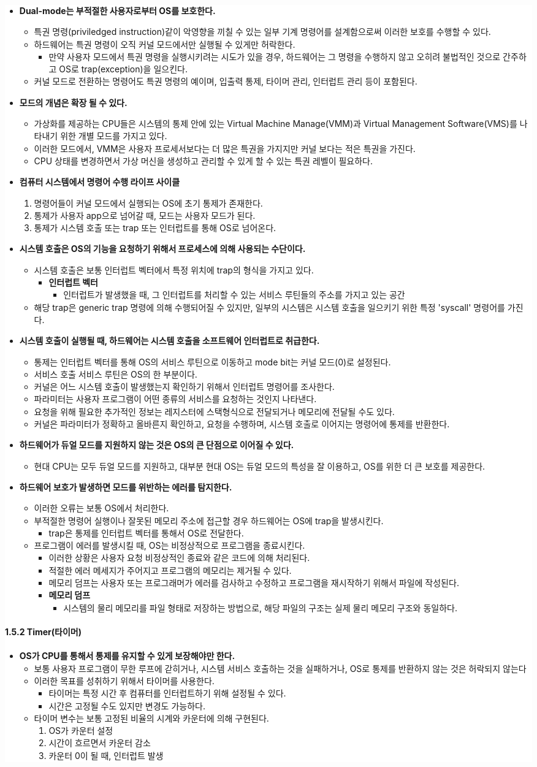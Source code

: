    - __Dual-mode는 부적절한 사용자로부터 OS를 보호한다.__   
      - 특권 명령(priviledged instruction)같이 악영향을 끼칠 수 있는 일부 기계 명령어를 설계함으로써 이러한 보호를 수행할 수 있다.   
      - 하드웨어는 특권 명령이 오직 커널 모드에서만 실행될 수 있게만 허락한다.   
         - 만약 사용자 모드에서 특권 명령을 실행시키려는 시도가 있을 경우, 하드웨어는 그 명령을 수행하지 않고 오히려 불법적인 것으로 간주하고 OS로 trap(exception)을 일으킨다.   
      - 커널 모드로 전환하는 명령어도 특권 명령의 예이며, 입출력 통제, 타이머 관리, 인터럽트 관리 등이 포함된다.   
   
   - __모드의 개념은 확장 될 수 있다.__   
      - 가상화를 제공하는 CPU들은 시스템의 통제 안에 있는 Virtual Machine Manage(VMM)과 Virtual Management Software(VMS)를 나타내기 위한 개별 모드를 가지고 있다.   
      - 이러한 모드에서, VMM은 사용자 프로세서보다는 더 많은 특권을 가지지만 커널 보다는 적은 특권을 가진다.   
      - CPU 상태를 변경하면서 가상 머신을 생성하고 관리할 수 있게 할 수 있는 특권 레벨이 필요하다.   
    
   - __컴퓨터 시스템에서 명령어 수행 라이프 사이클__   
      1. 명령어들이 커널 모드에서 실행되는 OS에 초기 통제가 존재한다.   
      2. 통제가 사용자 app으로 넘어갈 때, 모드는 사용자 모드가 된다.   
      3. 통제가 시스템 호출 또는 trap 또는 인터럽트를 통해 OS로 넘어온다.   
      
   - __시스템 호출은 OS의 기능을 요청하기 위해서 프로세스에 의해 사용되는 수단이다.__   
      - 시스템 호출은 보통 인터럽트 벡터에서 특정 위치에 trap의 형식을 가지고 있다.   
         - __인터럽트 벡터__   
            - 인터럽트가 발생했을 때, 그 인터럽트를 처리할 수 있는 서비스 루틴들의 주소를 가지고 있는 공간   
      - 해당 trap은 generic trap 명령에 의해 수행되어질 수 있지만, 일부의 시스템은 시스템 호출을 일으키기 위한 특정 'syscall' 명령어를 가진다.   
      
   - __시스템 호출이 실행될 때, 하드웨어는 시스템 호출을 소프트웨어 인터럽트로 취급한다.__   
      - 통제는 인터럽트 벡터를 통해 OS의 서비스 루틴으로 이동하고 mode bit는 커널 모드(0)로 설정된다.   
      - 서비스 호출 서비스 루틴은 OS의 한 부분이다.   
      - 커널은 어느 시스템 호출이 발생했는지 확인하기 위해서 인터럽트 명령어를 조사한다.   
      - 파라미터는 사용자 프로그램이 어떤 종류의 서비스를 요청하는 것인지 나타낸다.   
      - 요청을 위해 필요한 추가적인 정보는 레지스터에 스택형식으로 전달되거나 메모리에 전달될 수도 있다.   
      - 커널은 파라미터가 정확하고 올바른지 확인하고, 요청을 수행하며, 시스템 호출로 이어지는 명령어에 통제를 반환한다.   
   
   - __하드웨어가 듀얼 모드를 지원하지 않는 것은 OS의 큰 단점으로 이어질 수 있다.__   
      - 현대 CPU는 모두 듀얼 모드를 지원하고, 대부분 현대 OS는 듀얼 모드의 특성을 잘 이용하고, OS를 위한 더 큰 보호를 제공한다.   
     
   - __하드웨어 보호가 발생하면 모드를 위반하는 에러를 탐지한다.__  
      - 이러한 오류는 보통 OS에서 처리한다.   
      - 부적절한 명령어 실행이나 잘못된 메모리 주소에 접근할 경우 하드웨어는 OS에 trap을 발생시킨다.   
         - trap은 통제를 인터럽트 벡터를 통해서 OS로 전달한다.   
      - 프로그램이 에러를 발생시킬 때, OS는 비정상적으로 프로그램을 종료시킨다.   
         - 이러한 상황은 사용자 요청 비정상적인 종료와 같은 코드에 의해 처리된다.    
         - 적절한 에러 메세지가 주어지고 프로그램의 메모리는 제거될 수 있다.   
         - 메모리 덤프는 사용자 또는 프로그래머가 에러를 검사하고 수정하고 프로그램을 재시작하기 위해서 파일에 작성된다.   
         - __메모리 덤프__   
            - 시스템의 물리 메모리를 파일 형태로 저장하는 방법으로, 해당 파일의 구조는 실제 물리 메모리 구조와 동일하다.   
   
   
#### 1.5.2 Timer(타이머)   

   - __OS가 CPU를 통해서 통제를 유지할 수 있게 보장해야만 한다.__   
      - 보통 사용자 프로그램이 무한 루프에 갇히거나, 시스템 서비스 호출하는 것을 실패하거나, OS로 통제를 반환하지 않는 것은 허락되지 않는다   
      - 이러한 목표를 성취하기 위해서 타이머를 사용한다.   
         - 타이머는 특정 시간 후 컴퓨터를 인터럽트하기 위해 설정될 수 있다.   
         - 시간은 고정될 수도 있지만 변경도 가능하다.   
      - 타이머 변수는 보통 고정된 비율의 시계와 카운터에 의해 구현된다.   
         1. OS가 카운터 설정   
         2. 시간이 흐르면서 카운터 감소   
         3. 카운터 0이 될 때, 인터럽트 발생   
   